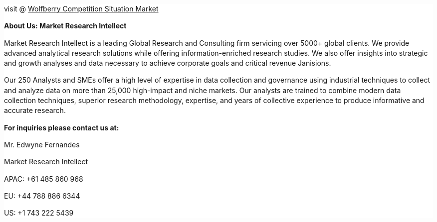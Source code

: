 visit&nbsp;@</strong>&nbsp;</span><span class="font-[700]"><a href="https://www.marketresearchintellect.com/product/global-wolfberry-competition-situation-market-size-and-forecast/?utm_source=Linkedin&utm_medium=829" target="_blank" data-tracking-control-name="article-ssr-frontend-pulse_little-text-block" data-tracking-will-navigate="" data-test-link="">Wolfberry Competition Situation Market</a></span></p><p><strong><span class="font-[700]">About Us: Market Research Intellect</span></strong></p><p><span class="">Market Research Intellect is a leading Global Research and Consulting firm servicing over 5000+ global clients. We provide advanced analytical research solutions while offering information-enriched research studies.&nbsp;</span>We also offer insights into strategic and growth analyses and data necessary to achieve corporate goals and critical revenue Janisions.</p><p><span class="">Our 250 Analysts and SMEs offer a high level of expertise in data collection and governance using industrial techniques to collect and analyze data on more than 25,000 high-impact and niche markets. Our analysts are trained to combine modern data collection techniques, superior research methodology, expertise, and years of collective experience to produce informative and accurate research.</span></p><p><strong>For inquiries please contact us at:</strong></p><p>Mr. Edwyne Fernandes</p><p>Market Research Intellect</p><p>APAC: +61 485 860 968</p><p>EU: +44 788 886 6344</p><p>US: +1 743 222 5439</p>

